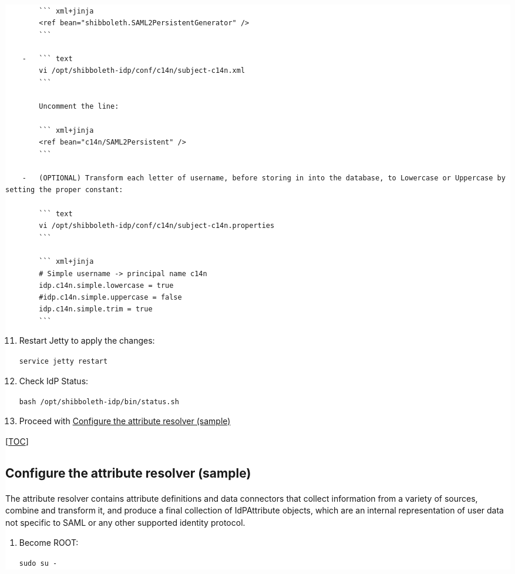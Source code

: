             ``` xml+jinja
            <ref bean="shibboleth.SAML2PersistentGenerator" />
            ```

        -   ``` text
            vi /opt/shibboleth-idp/conf/c14n/subject-c14n.xml
            ```

            Uncomment the line:

            ``` xml+jinja
            <ref bean="c14n/SAML2Persistent" />
            ```

        -   (OPTIONAL) Transform each letter of username, before storing in into the database, to Lowercase or Uppercase by setting the proper constant:

            ``` text
            vi /opt/shibboleth-idp/conf/c14n/subject-c14n.properties
            ```

            ``` xml+jinja
            # Simple username -> principal name c14n
            idp.c14n.simple.lowercase = true
            #idp.c14n.simple.uppercase = false
            idp.c14n.simple.trim = true
            ```

11. Restart Jetty to apply the changes:

    ``` text
    service jetty restart
    ```

12. Check IdP Status:

    ``` text
    bash /opt/shibboleth-idp/bin/status.sh
    ```

13. Proceed with [Configure the attribute resolver (sample)](#configure-the-attribute-resolver-sample)

[[TOC](#table-of-contents)]

## Configure the attribute resolver (sample)

The attribute resolver contains attribute definitions and data connectors that collect information from a variety of sources,
combine and transform it, and produce a final collection of IdPAttribute objects, 
which are an internal representation of user data not specific to SAML or any other supported identity protocol.

1.  Become ROOT:

    ``` text
    sudo su -
    ```
